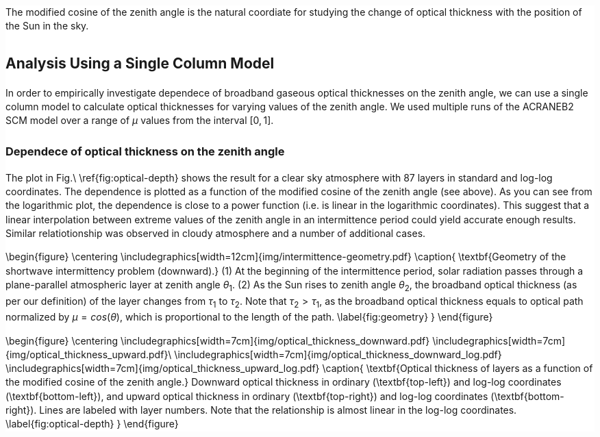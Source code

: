 The modified cosine of the zenith angle is the natural coordiate for
studying the change of optical thickness with the position of the Sun in
the sky.

Analysis Using a Single Column Model
------------------------------------

In order to empirically investigate dependece of broadband gaseous optical
thicknesses on the zenith angle, we can use a single column model to calculate
optical thicknesses for varying values of the zenith angle.
We used multiple runs of the ACRANEB2 SCM model over a range of $\mu$ values
from the interval $\left[0, 1\right]$.



### Dependece of optical thickness on the zenith angle



The plot in Fig.\ \ref{fig:optical-depth} shows
the result for a clear sky atmosphere with 87 layers in standard and log-log
coordinates. The dependence is plotted as a function of the modified
cosine of the zenith angle (see above).
As you can see from the logarithmic plot, the dependence is
close to a power function (i.e. is linear in the logarithmic coordinates).
This suggest that a linear interpolation between extreme values 
of the zenith angle in an intermittence period could yield
accurate enough results. Similar relatiotionship was observed in cloudy
atmosphere and a number of additional cases.

\begin{figure}
\centering
\includegraphics[width=12cm]{img/intermittence-geometry.pdf}
\caption{
  \textbf{Geometry of the shortwave intermittency problem (downward).}
  (1) At the beginning of the
  intermittence period, solar radiation passes through a plane-parallel
  atmospheric layer
  at zenith angle $\theta_1$. (2) As the Sun rises to zenith angle $\theta_2$,
  the broadband optical thickness (as per our definition)
  of the layer changes from $\tau_1$ to $\tau_2$. Note that $\tau_2 > \tau_1$,
  as the broadband optical thickness equals to optical path normalized by
  $\mu = cos(\theta)$, which is proportional to the length of the path.
  \label{fig:geometry}
}
\end{figure}

\begin{figure}
\centering
\includegraphics[width=7cm]{img/optical_thickness_downward.pdf}
\includegraphics[width=7cm]{img/optical_thickness_upward.pdf}\\
\includegraphics[width=7cm]{img/optical_thickness_downward_log.pdf}
\includegraphics[width=7cm]{img/optical_thickness_upward_log.pdf}
\caption{
  \textbf{Optical thickness of layers as a function of the modified
  cosine of the zenith angle.} Downward optical thickness in ordinary
  (\textbf{top-left}) and log-log coordinates (\textbf{bottom-left}),
  and upward optical thickness in ordinary (\textbf{top-right}) and log-log
  coordinates (\textbf{bottom-right}).
  Lines are labeled with layer numbers. Note that the relationship is
  almost linear in the log-log coordinates.
  \label{fig:optical-depth}
}
\end{figure}


[^note]: It should be noted that the true angle at which radiation passes
[^more-cases]: Plots of all studied cases can be found in the
[^2]: ALARO cycle 38.
[^3]: Without copying a significat amount of code.
[^4]: In the sense of performing an operation on a sequence of values
[^nc-dump]: https://github.com/peterkuma/nc_dump
[^dump2h5]: https://github.com/peterkuma/dump2h5